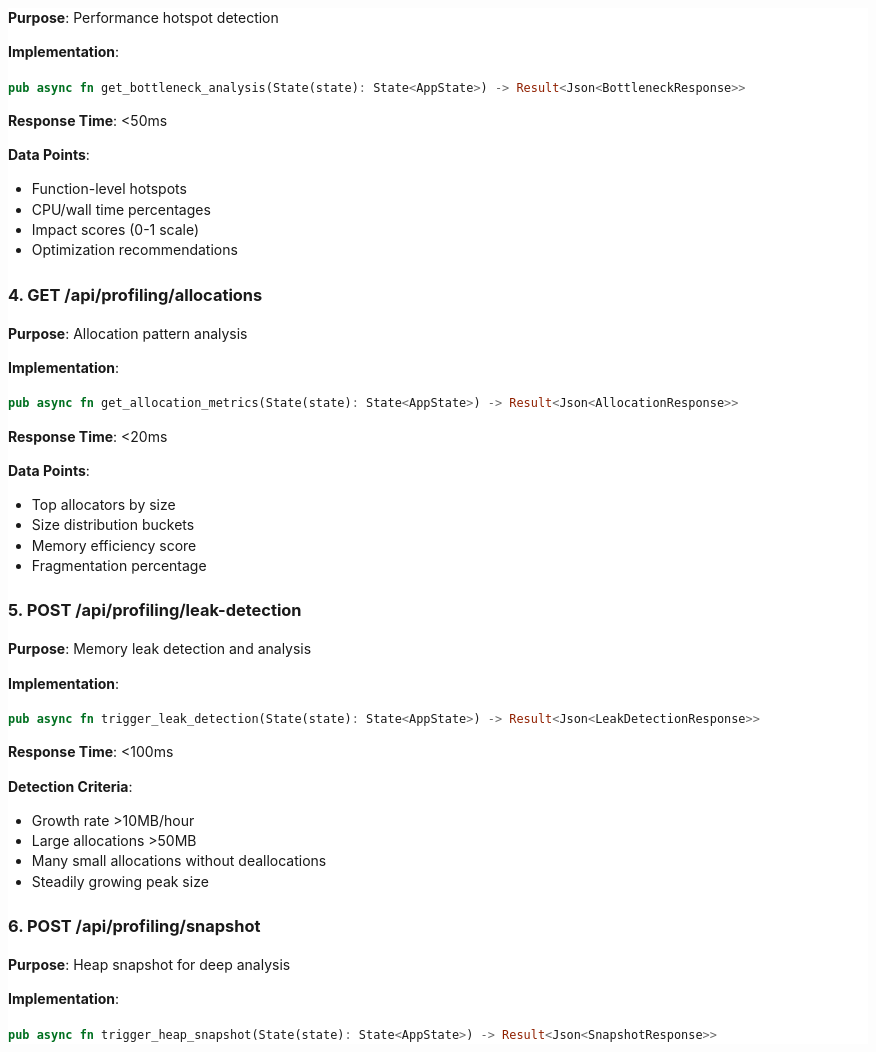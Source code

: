 **Purpose**: Performance hotspot detection

**Implementation**:
```rust
pub async fn get_bottleneck_analysis(State(state): State<AppState>) -> Result<Json<BottleneckResponse>>
```

**Response Time**: <50ms

**Data Points**:
- Function-level hotspots
- CPU/wall time percentages
- Impact scores (0-1 scale)
- Optimization recommendations

### 4. GET /api/profiling/allocations

**Purpose**: Allocation pattern analysis

**Implementation**:
```rust
pub async fn get_allocation_metrics(State(state): State<AppState>) -> Result<Json<AllocationResponse>>
```

**Response Time**: <20ms

**Data Points**:
- Top allocators by size
- Size distribution buckets
- Memory efficiency score
- Fragmentation percentage

### 5. POST /api/profiling/leak-detection

**Purpose**: Memory leak detection and analysis

**Implementation**:
```rust
pub async fn trigger_leak_detection(State(state): State<AppState>) -> Result<Json<LeakDetectionResponse>>
```

**Response Time**: <100ms

**Detection Criteria**:
- Growth rate >10MB/hour
- Large allocations >50MB
- Many small allocations without deallocations
- Steadily growing peak size

### 6. POST /api/profiling/snapshot

**Purpose**: Heap snapshot for deep analysis

**Implementation**:
```rust
pub async fn trigger_heap_snapshot(State(state): State<AppState>) -> Result<Json<SnapshotResponse>>
```
